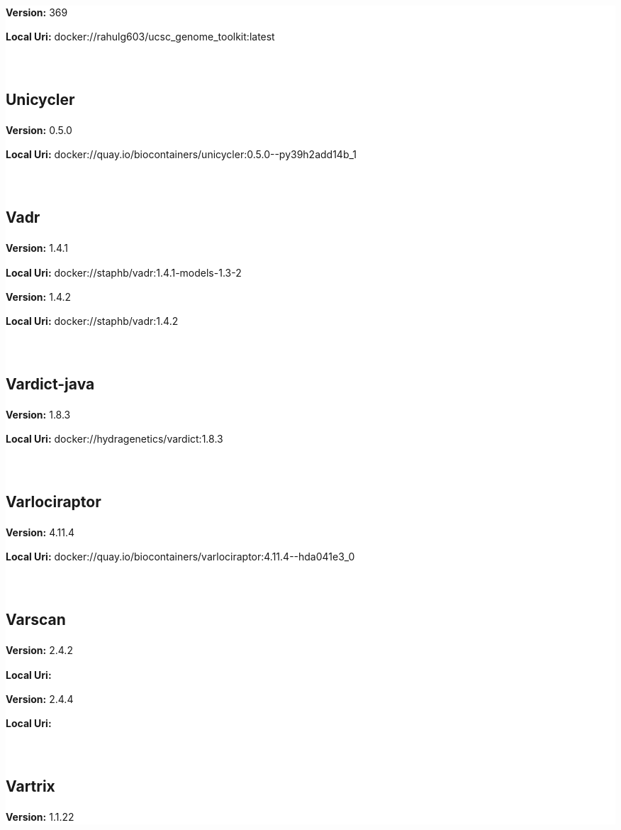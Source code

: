 **Version:** 369

**Local Uri:** docker://rahulg603/ucsc_genome_toolkit:latest

<br>

## Unicycler

**Version:** 0.5.0

**Local Uri:** docker://quay.io/biocontainers/unicycler:0.5.0--py39h2add14b_1

<br>

## Vadr

**Version:** 1.4.1

**Local Uri:** docker://staphb/vadr:1.4.1-models-1.3-2

**Version:** 1.4.2

**Local Uri:** docker://staphb/vadr:1.4.2

<br>

## Vardict-java

**Version:** 1.8.3

**Local Uri:** docker://hydragenetics/vardict:1.8.3

<br>

## Varlociraptor

**Version:** 4.11.4

**Local Uri:** docker://quay.io/biocontainers/varlociraptor:4.11.4--hda041e3_0

<br>

## Varscan

**Version:** 2.4.2

**Local Uri:** 

**Version:** 2.4.4

**Local Uri:** 

<br>

## Vartrix

**Version:** 1.1.22
